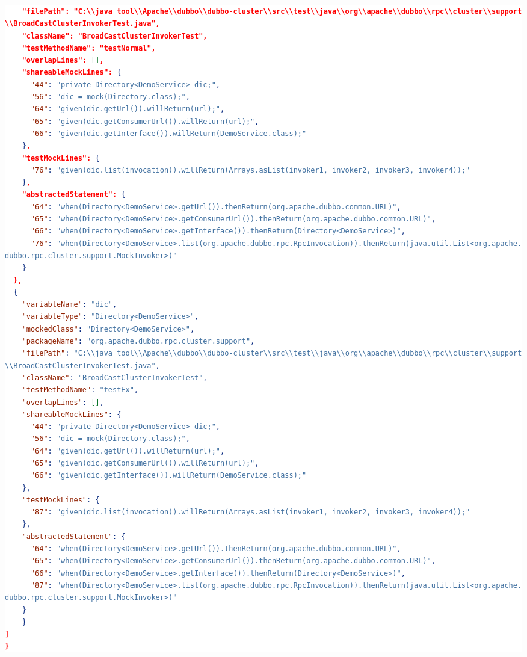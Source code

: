 ```json
    "filePath": "C:\\java tool\\Apache\\dubbo\\dubbo-cluster\\src\\test\\java\\org\\apache\\dubbo\\rpc\\cluster\\support\\BroadCastClusterInvokerTest.java",
    "className": "BroadCastClusterInvokerTest",
    "testMethodName": "testNormal",
    "overlapLines": [],
    "shareableMockLines": {
      "44": "private Directory<DemoService> dic;",
      "56": "dic = mock(Directory.class);",
      "64": "given(dic.getUrl()).willReturn(url);",
      "65": "given(dic.getConsumerUrl()).willReturn(url);",
      "66": "given(dic.getInterface()).willReturn(DemoService.class);"
    },
    "testMockLines": {
      "76": "given(dic.list(invocation)).willReturn(Arrays.asList(invoker1, invoker2, invoker3, invoker4));"
    },
    "abstractedStatement": {
      "64": "when(Directory<DemoService>.getUrl()).thenReturn(org.apache.dubbo.common.URL)",
      "65": "when(Directory<DemoService>.getConsumerUrl()).thenReturn(org.apache.dubbo.common.URL)",
      "66": "when(Directory<DemoService>.getInterface()).thenReturn(Directory<DemoService>)",
      "76": "when(Directory<DemoService>.list(org.apache.dubbo.rpc.RpcInvocation)).thenReturn(java.util.List<org.apache.dubbo.rpc.cluster.support.MockInvoker>)"
    }
  },
  {
    "variableName": "dic",
    "variableType": "Directory<DemoService>",
    "mockedClass": "Directory<DemoService>",
    "packageName": "org.apache.dubbo.rpc.cluster.support",
    "filePath": "C:\\java tool\\Apache\\dubbo\\dubbo-cluster\\src\\test\\java\\org\\apache\\dubbo\\rpc\\cluster\\support\\BroadCastClusterInvokerTest.java",
    "className": "BroadCastClusterInvokerTest",
    "testMethodName": "testEx",
    "overlapLines": [],
    "shareableMockLines": {
      "44": "private Directory<DemoService> dic;",
      "56": "dic = mock(Directory.class);",
      "64": "given(dic.getUrl()).willReturn(url);",
      "65": "given(dic.getConsumerUrl()).willReturn(url);",
      "66": "given(dic.getInterface()).willReturn(DemoService.class);"
    },
    "testMockLines": {
      "87": "given(dic.list(invocation)).willReturn(Arrays.asList(invoker1, invoker2, invoker3, invoker4));"
    },
    "abstractedStatement": {
      "64": "when(Directory<DemoService>.getUrl()).thenReturn(org.apache.dubbo.common.URL)",
      "65": "when(Directory<DemoService>.getConsumerUrl()).thenReturn(org.apache.dubbo.common.URL)",
      "66": "when(Directory<DemoService>.getInterface()).thenReturn(Directory<DemoService>)",
      "87": "when(Directory<DemoService>.list(org.apache.dubbo.rpc.RpcInvocation)).thenReturn(java.util.List<org.apache.dubbo.rpc.cluster.support.MockInvoker>)"
    }
    }
]
}
```
